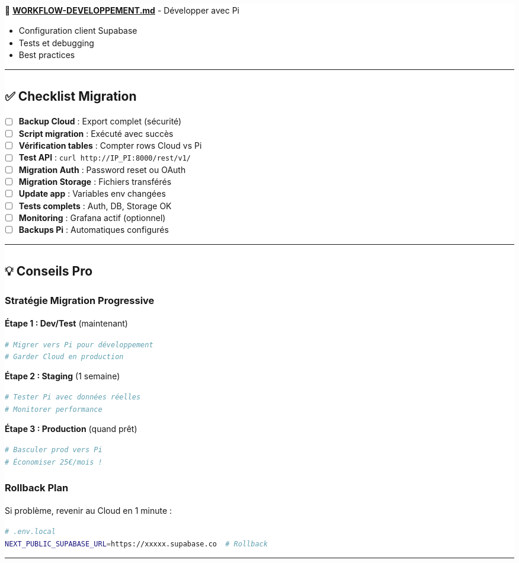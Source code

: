 📖 **[WORKFLOW-DEVELOPPEMENT.md](WORKFLOW-DEVELOPPEMENT.md)** - Développer avec Pi
- Configuration client Supabase
- Tests et debugging
- Best practices

---

## ✅ Checklist Migration

- [ ] **Backup Cloud** : Export complet (sécurité)
- [ ] **Script migration** : Exécuté avec succès
- [ ] **Vérification tables** : Compter rows Cloud vs Pi
- [ ] **Test API** : `curl http://IP_PI:8000/rest/v1/`
- [ ] **Migration Auth** : Password reset ou OAuth
- [ ] **Migration Storage** : Fichiers transférés
- [ ] **Update app** : Variables env changées
- [ ] **Tests complets** : Auth, DB, Storage OK
- [ ] **Monitoring** : Grafana actif (optionnel)
- [ ] **Backups Pi** : Automatiques configurés

---

## 💡 Conseils Pro

### Stratégie Migration Progressive

**Étape 1 : Dev/Test** (maintenant)
```bash
# Migrer vers Pi pour développement
# Garder Cloud en production
```

**Étape 2 : Staging** (1 semaine)
```bash
# Tester Pi avec données réelles
# Monitorer performance
```

**Étape 3 : Production** (quand prêt)
```bash
# Basculer prod vers Pi
# Économiser 25€/mois !
```

### Rollback Plan

Si problème, revenir au Cloud en 1 minute :
```bash
# .env.local
NEXT_PUBLIC_SUPABASE_URL=https://xxxxx.supabase.co  # Rollback
```

---
